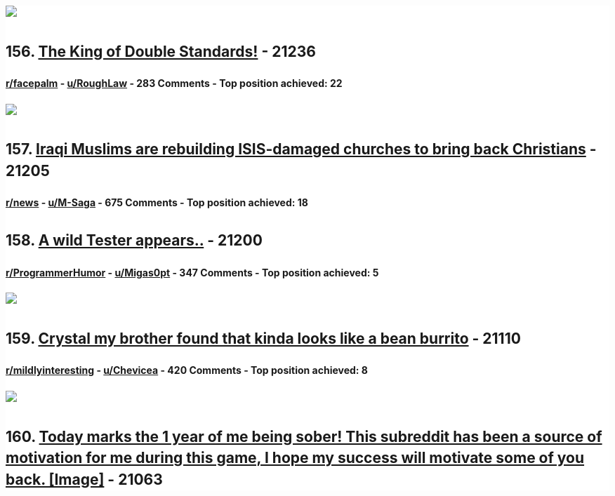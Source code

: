 <a href="https://youtu.be/uLRZoJa9elg"><img src="https://b.thumbs.redditmedia.com/KQyce1oLUtWffcmflZeHEIQvk0oJkyDtfMOTklrv7kc.jpg"></img></a>

## 156. [The King of Double Standards!](http://reddit.com/r/facepalm/comments/jqu3w7/the_king_of_double_standards/) - 21236
#### [r/facepalm](http://reddit.com/r/facepalm) - [u/RoughLaw](http://reddit.com/u/RoughLaw) - 283 Comments - Top position achieved: 22

<a href="https://i.redd.it/uvm6pptmf6y51.jpg"><img src="https://b.thumbs.redditmedia.com/mcp3akJ4TBboxyThoffpWpomABA0iO0aTDcP-maXNow.jpg"></img></a>

## 157. [Iraqi Muslims are rebuilding ISIS-damaged churches to bring back Christians](http://reddit.com/r/news/comments/jqxzb0/iraqi_muslims_are_rebuilding_isisdamaged_churches/) - 21205
#### [r/news](http://reddit.com/r/news) - [u/M-Saga](http://reddit.com/u/M-Saga) - 675 Comments - Top position achieved: 18

## 158. [A wild Tester appears..](http://reddit.com/r/ProgrammerHumor/comments/jr4u4e/a_wild_tester_appears/) - 21200
#### [r/ProgrammerHumor](http://reddit.com/r/ProgrammerHumor) - [u/Migas0pt](http://reddit.com/u/Migas0pt) - 347 Comments - Top position achieved: 5

<a href="https://i.redd.it/mbcs6f75r9y51.png"><img src="https://b.thumbs.redditmedia.com/R2Kc-pX_Uw6AovEhNTjS6juWrfkaIQ-YdUYoN8pxiKA.jpg"></img></a>

## 159. [Crystal my brother found that kinda looks like a bean burrito](http://reddit.com/r/mildlyinteresting/comments/jrb27r/crystal_my_brother_found_that_kinda_looks_like_a/) - 21110
#### [r/mildlyinteresting](http://reddit.com/r/mildlyinteresting) - [u/Chevicea](http://reddit.com/u/Chevicea) - 420 Comments - Top position achieved: 8

<a href="https://i.redd.it/zbt569a9dby51.jpg"><img src="https://a.thumbs.redditmedia.com/qMXrHDmTXe9FT7hprkYkqJgVm5MUc96-JiTiKRksCO8.jpg"></img></a>

## 160. [Today marks the 1 year of me being sober! This subreddit has been a source of motivation for me during this game, I hope my success will motivate some of you back. [Image]](http://reddit.com/r/GetMotivated/comments/jqvntj/today_marks_the_1_year_of_me_being_sober_this/) - 21063
